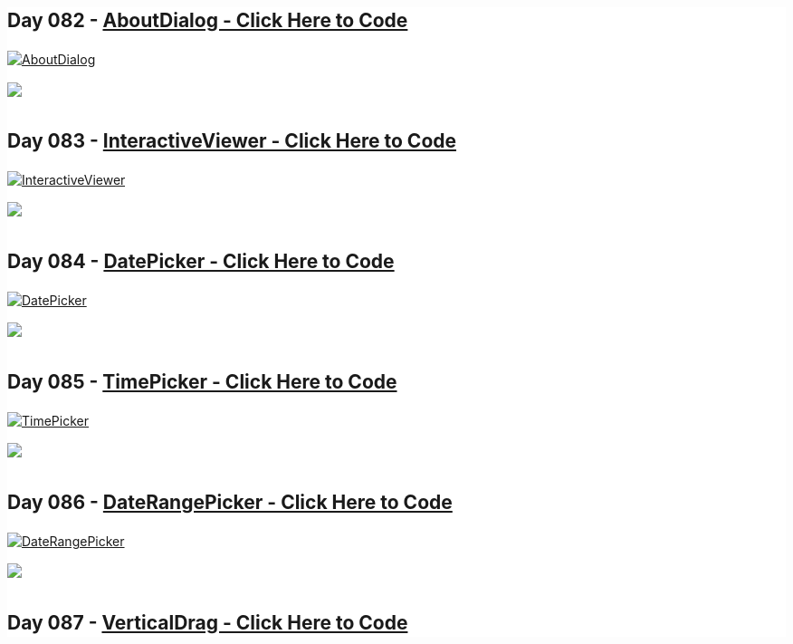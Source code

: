 ## Day 082 - [AboutDialog - Click Here to Code](https://github.com/sanjaysanju618/100-Days-Of-Flutter-Widgets/blob/master/hundred_days_of_flutter_widget/lib/day082_about_dialog.dart)

<a href="https://www.youtube.com/watch?v=YFCSODyFxbE"><img src = 'https://img.youtube.com/vi/YFCSODyFxbE/0.jpg' alt="AboutDialog" width=150></a>

<a href="https://saythanks.io/to/sanjaybabu618%40gmail.com"><img src="https://img.shields.io/badge/Say%20Thanks-!-1EAEDB.svg"></a>

## Day 083 - [InteractiveViewer - Click Here to Code](https://github.com/sanjaysanju618/100-Days-Of-Flutter-Widgets/blob/master/hundred_days_of_flutter_widget/lib/day083_interactive_viewer.dart)

<a href="https://master-api.flutter.dev/flutter/widgets/InteractiveViewer-class.html"><img src = 'https://img.youtube.com/vi/4AoFA19gbLo/0.jpg' alt="InteractiveViewer" width=150></a>

<a href="https://saythanks.io/to/sanjaybabu618%40gmail.com"><img src="https://img.shields.io/badge/Say%20Thanks-!-1EAEDB.svg"></a>

## Day 084 - [DatePicker - Click Here to Code](https://github.com/sanjaysanju618/100-Days-Of-Flutter-Widgets/blob/master/hundred_days_of_flutter_widget/lib/day084_date_picker.dart)

<a href="https://api.flutter.dev/flutter/material/showDatePicker.html"><img src = 'https://img.youtube.com/vi/4AoFA19gbLo/0.jpg' alt="DatePicker" width=150></a>

<a href="https://saythanks.io/to/sanjaybabu618%40gmail.com"><img src="https://img.shields.io/badge/Say%20Thanks-!-1EAEDB.svg"></a>

## Day 085 - [TimePicker - Click Here to Code](https://github.com/sanjaysanju618/100-Days-Of-Flutter-Widgets/blob/master/hundred_days_of_flutter_widget/lib/day085_time_picker.dart)

<a href="https://api.flutter.dev/flutter/material/showTimePicker.html"><img src = 'https://img.youtube.com/vi/4AoFA19gbLo/0.jpg' alt="TimePicker" width=150></a>

<a href="https://saythanks.io/to/sanjaybabu618%40gmail.com"><img src="https://img.shields.io/badge/Say%20Thanks-!-1EAEDB.svg"></a>

## Day 086 - [DateRangePicker - Click Here to Code](https://github.com/sanjaysanju618/100-Days-Of-Flutter-Widgets/blob/master/hundred_days_of_flutter_widget/lib/day086_date_range_picker.dart)

<a href="https://api.flutter.dev/flutter/material/showDateRangePicker.html"><img src = 'https://img.youtube.com/vi/4AoFA19gbLo/0.jpg' alt="DateRangePicker" width=150></a>

<a href="https://saythanks.io/to/sanjaybabu618%40gmail.com"><img src="https://img.shields.io/badge/Say%20Thanks-!-1EAEDB.svg"></a>

## Day 087 - [VerticalDrag - Click Here to Code](https://github.com/sanjaysanju618/100-Days-Of-Flutter-Widgets/blob/master/hundred_days_of_flutter_widget/lib/day087_vertical_drag.dart)
